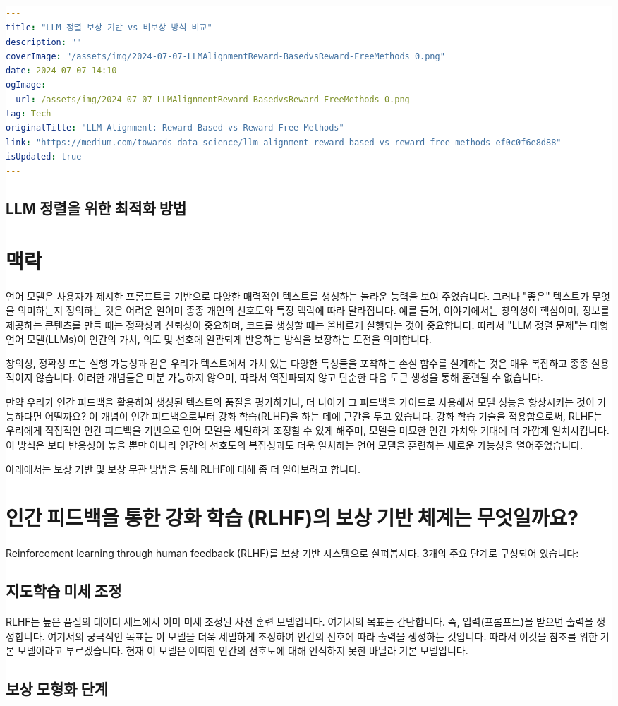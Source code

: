 ```yaml
---
title: "LLM 정렬 보상 기반 vs 비보상 방식 비교"
description: ""
coverImage: "/assets/img/2024-07-07-LLMAlignmentReward-BasedvsReward-FreeMethods_0.png"
date: 2024-07-07 14:10
ogImage:
  url: /assets/img/2024-07-07-LLMAlignmentReward-BasedvsReward-FreeMethods_0.png
tag: Tech
originalTitle: "LLM Alignment: Reward-Based vs Reward-Free Methods"
link: "https://medium.com/towards-data-science/llm-alignment-reward-based-vs-reward-free-methods-ef0c0f6e8d88"
isUpdated: true
---
```


## LLM 정렬을 위한 최적화 방법

# 맥락

언어 모델은 사용자가 제시한 프롬프트를 기반으로 다양한 매력적인 텍스트를 생성하는 놀라운 능력을 보여 주었습니다. 그러나 "좋은" 텍스트가 무엇을 의미하는지 정의하는 것은 어려운 일이며 종종 개인의 선호도와 특정 맥락에 따라 달라집니다. 예를 들어, 이야기에서는 창의성이 핵심이며, 정보를 제공하는 콘텐츠를 만들 때는 정확성과 신뢰성이 중요하며, 코드를 생성할 때는 올바르게 실행되는 것이 중요합니다. 따라서 "LLM 정렬 문제"는 대형 언어 모델(LLMs)이 인간의 가치, 의도 및 선호에 일관되게 반응하는 방식을 보장하는 도전을 의미합니다.

창의성, 정확성 또는 실행 가능성과 같은 우리가 텍스트에서 가치 있는 다양한 특성들을 포착하는 손실 함수를 설계하는 것은 매우 복잡하고 종종 실용적이지 않습니다. 이러한 개념들은 미분 가능하지 않으며, 따라서 역전파되지 않고 단순한 다음 토큰 생성을 통해 훈련될 수 없습니다.

<div class="content-ad"></div>

만약 우리가 인간 피드백을 활용하여 생성된 텍스트의 품질을 평가하거나, 더 나아가 그 피드백을 가이드로 사용해서 모델 성능을 향상시키는 것이 가능하다면 어떨까요? 이 개념이 인간 피드백으로부터 강화 학습(RLHF)을 하는 데에 근간을 두고 있습니다. 강화 학습 기술을 적용함으로써, RLHF는 우리에게 직접적인 인간 피드백을 기반으로 언어 모델을 세밀하게 조정할 수 있게 해주며, 모델을 미묘한 인간 가치와 기대에 더 가깝게 일치시킵니다. 이 방식은 보다 반응성이 높을 뿐만 아니라 인간의 선호도의 복잡성과도 더욱 일치하는 언어 모델을 훈련하는 새로운 가능성을 열어주었습니다.

아래에서는 보상 기반 및 보상 무관 방법을 통해 RLHF에 대해 좀 더 알아보려고 합니다.

# 인간 피드백을 통한 강화 학습 (RLHF)의 보상 기반 체계는 무엇일까요?

Reinforcement learning through human feedback (RLHF)를 보상 기반 시스템으로 살펴봅시다. 3개의 주요 단계로 구성되어 있습니다:

<div class="content-ad"></div>

## 지도학습 미세 조정

RLHF는 높은 품질의 데이터 세트에서 이미 미세 조정된 사전 훈련 모델입니다. 여기서의 목표는 간단합니다. 즉, 입력(프롬프트)을 받으면 출력을 생성합니다. 여기서의 궁극적인 목표는 이 모델을 더욱 세밀하게 조정하여 인간의 선호에 따라 출력을 생성하는 것입니다. 따라서 이것을 참조를 위한 기본 모델이라고 부르겠습니다. 현재 이 모델은 어떠한 인간의 선호도에 대해 인식하지 못한 바닐라 기본 모델입니다.

## 보상 모형화 단계
